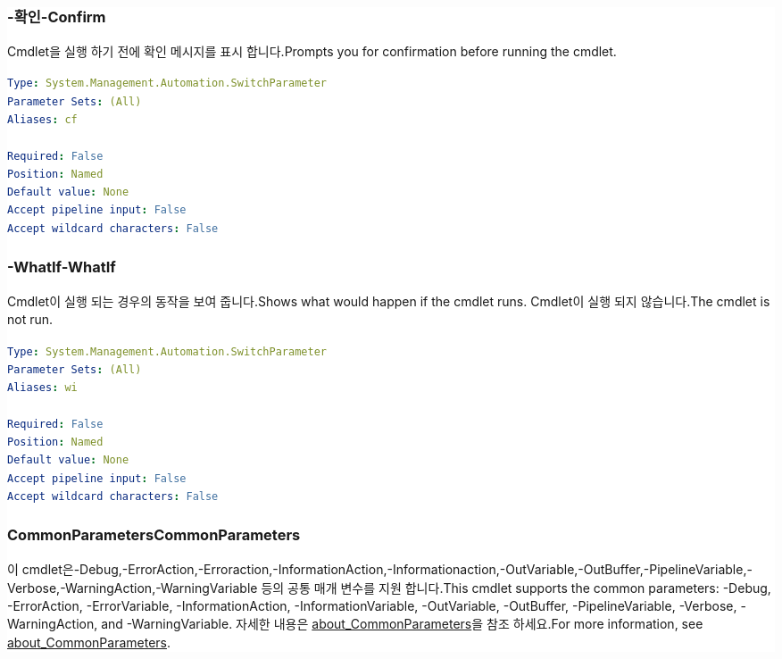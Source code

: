 ### <span data-ttu-id="1637a-134">-확인</span><span class="sxs-lookup"><span data-stu-id="1637a-134">-Confirm</span></span>

<span data-ttu-id="1637a-135">Cmdlet을 실행 하기 전에 확인 메시지를 표시 합니다.</span><span class="sxs-lookup"><span data-stu-id="1637a-135">Prompts you for confirmation before running the cmdlet.</span></span>

```yaml
Type: System.Management.Automation.SwitchParameter
Parameter Sets: (All)
Aliases: cf

Required: False
Position: Named
Default value: None
Accept pipeline input: False
Accept wildcard characters: False
```

### <span data-ttu-id="1637a-136">-WhatIf</span><span class="sxs-lookup"><span data-stu-id="1637a-136">-WhatIf</span></span>

<span data-ttu-id="1637a-137">Cmdlet이 실행 되는 경우의 동작을 보여 줍니다.</span><span class="sxs-lookup"><span data-stu-id="1637a-137">Shows what would happen if the cmdlet runs.</span></span>
<span data-ttu-id="1637a-138">Cmdlet이 실행 되지 않습니다.</span><span class="sxs-lookup"><span data-stu-id="1637a-138">The cmdlet is not run.</span></span>

```yaml
Type: System.Management.Automation.SwitchParameter
Parameter Sets: (All)
Aliases: wi

Required: False
Position: Named
Default value: None
Accept pipeline input: False
Accept wildcard characters: False
```

### <span data-ttu-id="1637a-139">CommonParameters</span><span class="sxs-lookup"><span data-stu-id="1637a-139">CommonParameters</span></span>

<span data-ttu-id="1637a-140">이 cmdlet은-Debug,-ErrorAction,-Erroraction,-InformationAction,-Informationaction,-OutVariable,-OutBuffer,-PipelineVariable,-Verbose,-WarningAction,-WarningVariable 등의 공통 매개 변수를 지원 합니다.</span><span class="sxs-lookup"><span data-stu-id="1637a-140">This cmdlet supports the common parameters: -Debug, -ErrorAction, -ErrorVariable, -InformationAction, -InformationVariable, -OutVariable, -OutBuffer, -PipelineVariable, -Verbose, -WarningAction, and -WarningVariable.</span></span> <span data-ttu-id="1637a-141">자세한 내용은 [about_CommonParameters](/powershell/module/microsoft.powershell.core/about/about_commonparameters)을 참조 하세요.</span><span class="sxs-lookup"><span data-stu-id="1637a-141">For more information, see [about_CommonParameters](/powershell/module/microsoft.powershell.core/about/about_commonparameters).</span></span>
